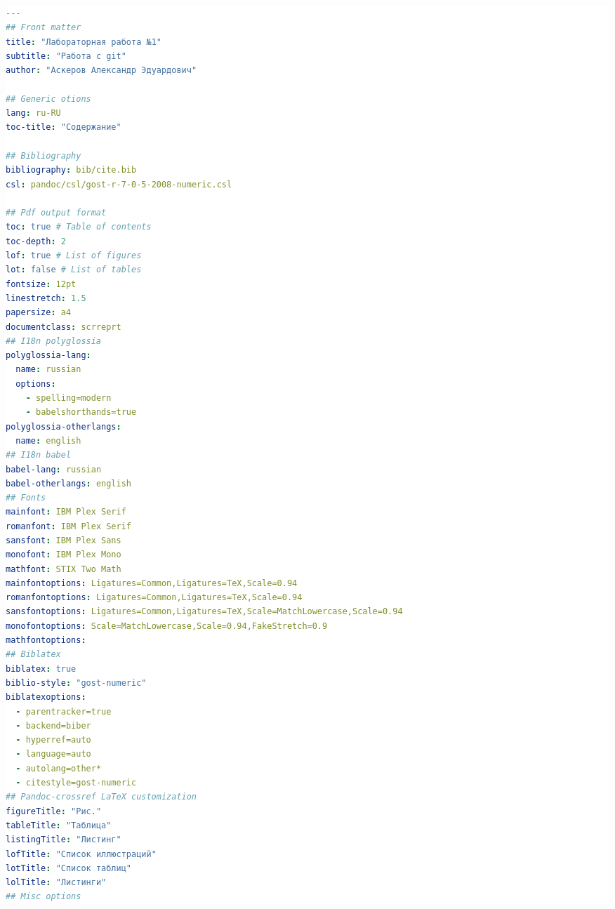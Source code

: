 ```yaml
---
## Front matter
title: "Лабораторная работа №1"
subtitle: "Работа с git"
author: "Аскеров Александр Эдуардович"

## Generic otions
lang: ru-RU
toc-title: "Содержание"

## Bibliography
bibliography: bib/cite.bib
csl: pandoc/csl/gost-r-7-0-5-2008-numeric.csl

## Pdf output format
toc: true # Table of contents
toc-depth: 2
lof: true # List of figures
lot: false # List of tables
fontsize: 12pt
linestretch: 1.5
papersize: a4
documentclass: scrreprt
## I18n polyglossia
polyglossia-lang:
  name: russian
  options:
	- spelling=modern
	- babelshorthands=true
polyglossia-otherlangs:
  name: english
## I18n babel
babel-lang: russian
babel-otherlangs: english
## Fonts
mainfont: IBM Plex Serif
romanfont: IBM Plex Serif
sansfont: IBM Plex Sans
monofont: IBM Plex Mono
mathfont: STIX Two Math
mainfontoptions: Ligatures=Common,Ligatures=TeX,Scale=0.94
romanfontoptions: Ligatures=Common,Ligatures=TeX,Scale=0.94
sansfontoptions: Ligatures=Common,Ligatures=TeX,Scale=MatchLowercase,Scale=0.94
monofontoptions: Scale=MatchLowercase,Scale=0.94,FakeStretch=0.9
mathfontoptions:
## Biblatex
biblatex: true
biblio-style: "gost-numeric"
biblatexoptions:
  - parentracker=true
  - backend=biber
  - hyperref=auto
  - language=auto
  - autolang=other*
  - citestyle=gost-numeric
## Pandoc-crossref LaTeX customization
figureTitle: "Рис."
tableTitle: "Таблица"
listingTitle: "Листинг"
lofTitle: "Список иллюстраций"
lotTitle: "Список таблиц"
lolTitle: "Листинги"
## Misc options
```